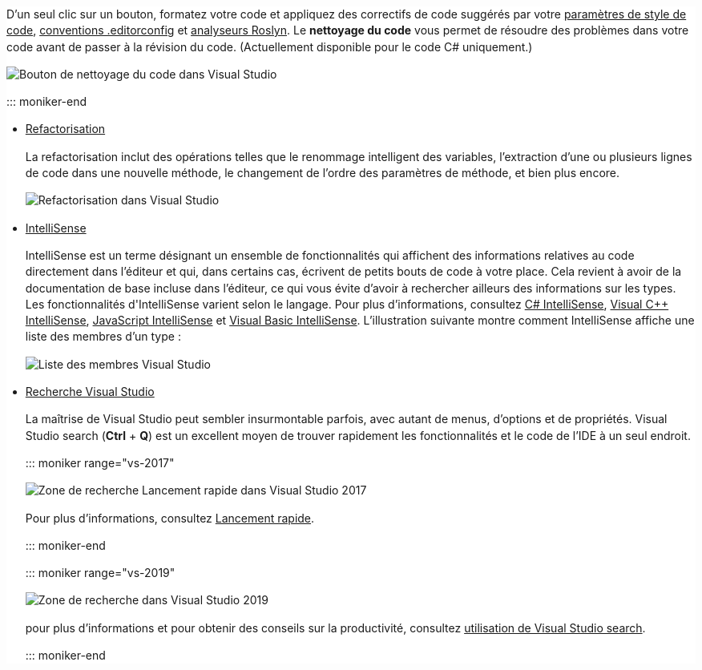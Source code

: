    D’un seul clic sur un bouton, formatez votre code et appliquez des correctifs de code suggérés par votre [paramètres de style de code](../../ide/reference/options-text-editor-csharp-formatting.md), [conventions .editorconfig](../../ide/create-portable-custom-editor-options.md) et [analyseurs Roslyn](../../code-quality/roslyn-analyzers-overview.md). Le **nettoyage du code** vous permet de résoudre des problèmes dans votre code avant de passer à la révision du code. (Actuellement disponible pour le code C# uniquement.)

   ![Bouton de nettoyage du code dans Visual Studio](../media/vs-2019/code-cleanup.png)

::: moniker-end

- [Refactorisation](../../ide/refactoring-in-visual-studio.md)

   La refactorisation inclut des opérations telles que le renommage intelligent des variables, l’extraction d’une ou plusieurs lignes de code dans une nouvelle méthode, le changement de l’ordre des paramètres de méthode, et bien plus encore.

   ![Refactorisation dans Visual Studio](../media/refactoring-menu.png)

- [IntelliSense](../../ide/using-intellisense.md)

   IntelliSense est un terme désignant un ensemble de fonctionnalités qui affichent des informations relatives au code directement dans l’éditeur et qui, dans certains cas, écrivent de petits bouts de code à votre place. Cela revient à avoir de la documentation de base incluse dans l’éditeur, ce qui vous évite d’avoir à rechercher ailleurs des informations sur les types. Les fonctionnalités d'IntelliSense varient selon le langage. Pour plus d’informations, consultez [C# IntelliSense](../../ide/visual-csharp-intellisense.md), [Visual C++ IntelliSense](../../ide/visual-cpp-intellisense.md), [JavaScript IntelliSense](../../ide/javascript-intellisense.md) et [Visual Basic IntelliSense](../../ide/visual-basic-specific-intellisense.md). L’illustration suivante montre comment IntelliSense affiche une liste des membres d’un type :

   ![Liste des membres Visual Studio](../media/intellisense-list-members.png)

- [Recherche Visual Studio](../../ide/visual-studio-search.md)

   La maîtrise de Visual Studio peut sembler insurmontable parfois, avec autant de menus, d’options et de propriétés. Visual Studio search (**Ctrl** + **Q**) est un excellent moyen de trouver rapidement les fonctionnalités et le code de l’IDE à un seul endroit.

   ::: moniker range="vs-2017"

   ![Zone de recherche Lancement rapide dans Visual Studio 2017](../media/quick-launch-nuget.png)

   Pour plus d’informations, consultez [Lancement rapide](../../ide/reference/quick-launch-environment-options-dialog-box.md).

   ::: moniker-end

   ::: moniker range="vs-2019"

   ![Zone de recherche dans Visual Studio 2019](../media/vs-2019/quick-launch-nuget.png)

    pour plus d’informations et pour obtenir des conseils sur la productivité, consultez [utilisation de Visual Studio search](../../ide/visual-studio-search.md).

   ::: moniker-end

